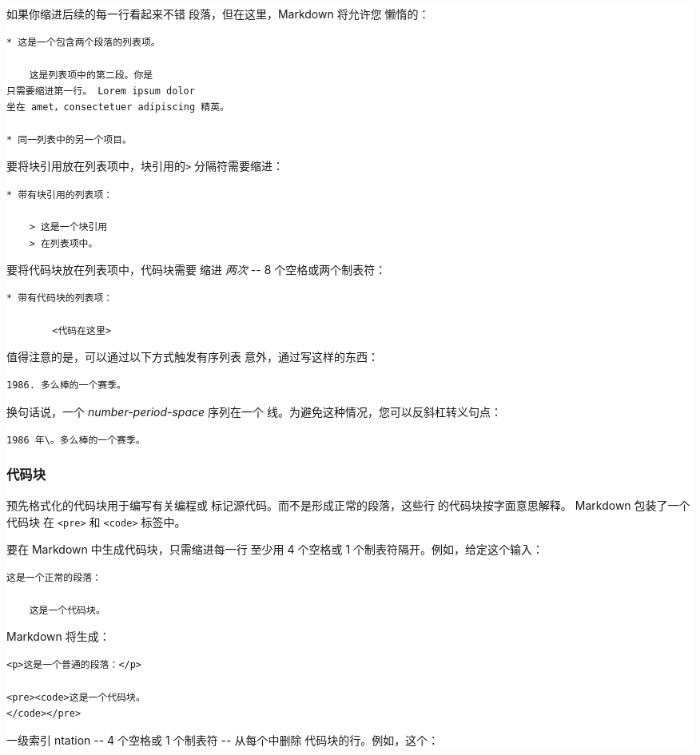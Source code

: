 如果你缩进后续的每一行看起来不错
段落，但在这里，Markdown 将允许您
懒惰的：

    * 这是一个包含两个段落的列表项。

        这是列表项中的第二段。你是
    只需要缩进第一行。 Lorem ipsum dolor
    坐在 amet，consectetuer adipiscing 精英。

    * 同一列表中的另一个项目。

要将块引用放在列表项中，块引用的`>`
分隔符需要缩进：

    * 带有块引用的列表项：

        > 这是一个块引用
        > 在列表项中。

要将代码块放在列表项中，代码块需要
缩进 *两次* -- 8 个空格或两个制表符：

    * 带有代码块的列表项：

            <代码在这里>


值得注意的是，可以通过以下方式触发有序列表
意外，通过写这样的东西：

    1986. 多么棒的一个赛季。

换句话说，一个 *number-period-space* 序列在一个
线。为避免这种情况，您可以反斜杠转义句点：

    1986 年\。多么棒的一个赛季。



<h3 id="precode">代码块</h3>

预先格式化的代码块用于编写有关编程或
标记源代码。而不是形成正常的段落，这些行
的代码块按字面意思解释。 Markdown 包装了一个代码块
在 `<pre>` 和 `<code>` 标签中。

要在 Markdown 中生成代码块，只需缩进每一行
至少用 4 个空格或 1 个制表符隔开。例如，给定这个输入：

    这是一个正常的段落：

        这是一个代码块。

Markdown 将生成：

    <p>这是一个普通的段落：</p>

    <pre><code>这是一个代码块。
    </code></pre>

一级索引
ntation -- 4 个空格或 1 个制表符 -- 从每个中删除
代码块的行。例如，这个：
